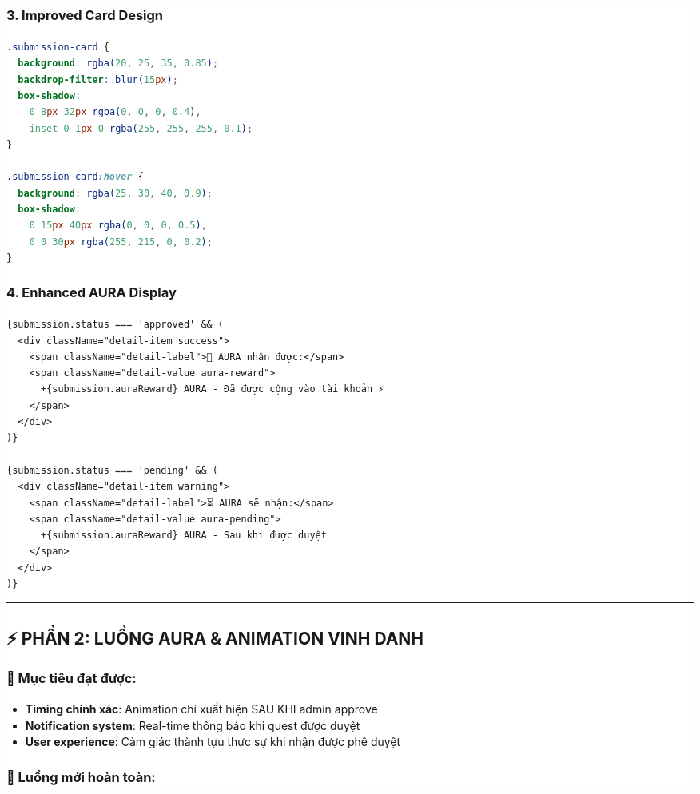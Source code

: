 ### **3. Improved Card Design**
```css
.submission-card {
  background: rgba(20, 25, 35, 0.85);
  backdrop-filter: blur(15px);
  box-shadow: 
    0 8px 32px rgba(0, 0, 0, 0.4),
    inset 0 1px 0 rgba(255, 255, 255, 0.1);
}

.submission-card:hover {
  background: rgba(25, 30, 40, 0.9);
  box-shadow: 
    0 15px 40px rgba(0, 0, 0, 0.5),
    0 0 30px rgba(255, 215, 0, 0.2);
}
```

### **4. Enhanced AURA Display**
```tsx
{submission.status === 'approved' && (
  <div className="detail-item success">
    <span className="detail-label">🎉 AURA nhận được:</span>
    <span className="detail-value aura-reward">
      +{submission.auraReward} AURA - Đã được cộng vào tài khoản ⚡
    </span>
  </div>
)}

{submission.status === 'pending' && (
  <div className="detail-item warning">
    <span className="detail-label">⏳ AURA sẽ nhận:</span>
    <span className="detail-value aura-pending">
      +{submission.auraReward} AURA - Sau khi được duyệt
    </span>
  </div>
)}
```

---

## ⚡ **PHẦN 2: LUỒNG AURA & ANIMATION VINH DANH**

### **🎯 Mục tiêu đạt được:**
- **Timing chính xác**: Animation chỉ xuất hiện SAU KHI admin approve
- **Notification system**: Real-time thông báo khi quest được duyệt
- **User experience**: Cảm giác thành tựu thực sự khi nhận được phê duyệt

### **🔄 Luồng mới hoàn toàn:**
